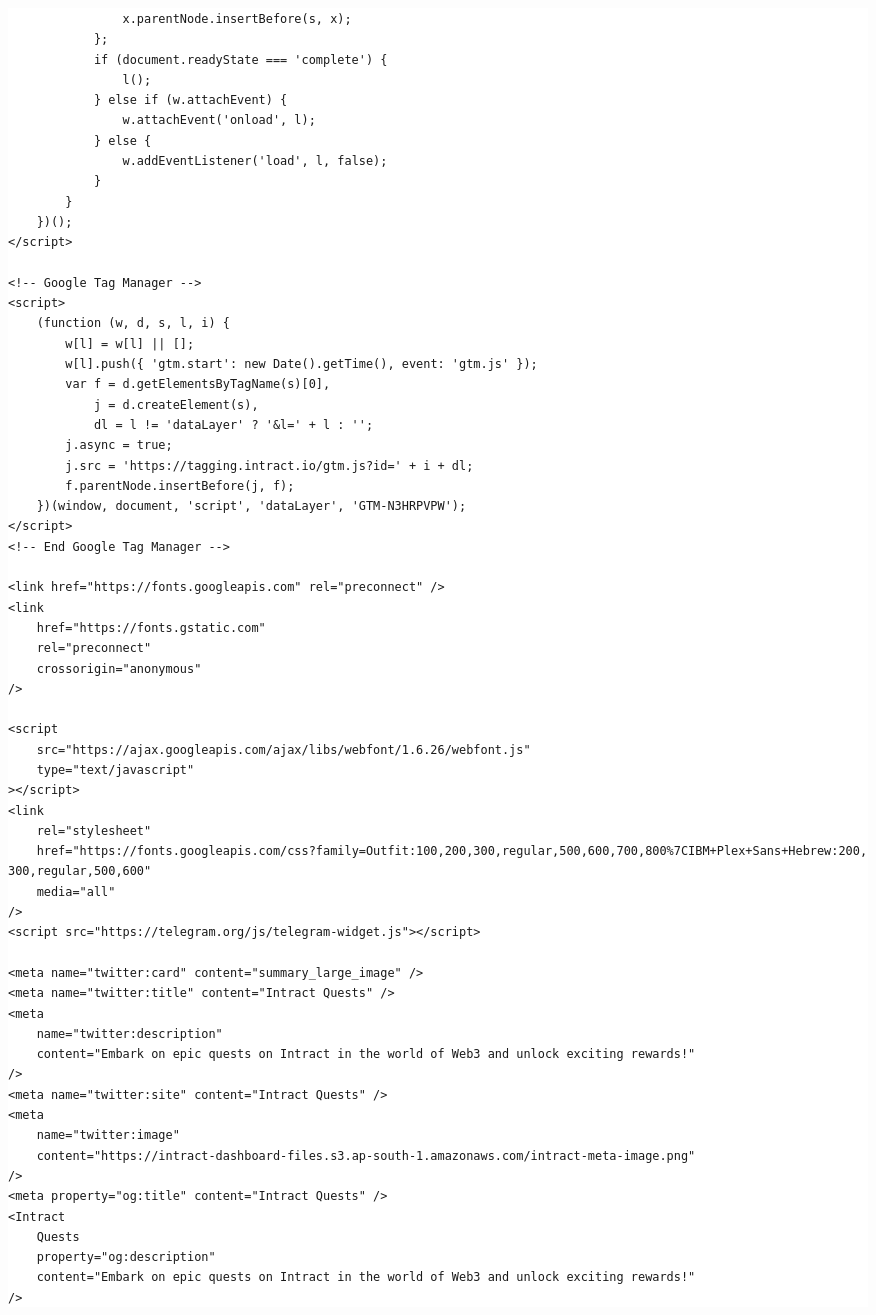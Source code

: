 					x.parentNode.insertBefore(s, x);
				};
				if (document.readyState === 'complete') {
					l();
				} else if (w.attachEvent) {
					w.attachEvent('onload', l);
				} else {
					w.addEventListener('load', l, false);
				}
			}
		})();
	</script>

	<!-- Google Tag Manager -->
	<script>
		(function (w, d, s, l, i) {
			w[l] = w[l] || [];
			w[l].push({ 'gtm.start': new Date().getTime(), event: 'gtm.js' });
			var f = d.getElementsByTagName(s)[0],
				j = d.createElement(s),
				dl = l != 'dataLayer' ? '&l=' + l : '';
			j.async = true;
			j.src = 'https://tagging.intract.io/gtm.js?id=' + i + dl;
			f.parentNode.insertBefore(j, f);
		})(window, document, 'script', 'dataLayer', 'GTM-N3HRPVPW');
	</script>
	<!-- End Google Tag Manager -->

	<link href="https://fonts.googleapis.com" rel="preconnect" />
	<link
		href="https://fonts.gstatic.com"
		rel="preconnect"
		crossorigin="anonymous"
	/>

	<script
		src="https://ajax.googleapis.com/ajax/libs/webfont/1.6.26/webfont.js"
		type="text/javascript"
	></script>
	<link
		rel="stylesheet"
		href="https://fonts.googleapis.com/css?family=Outfit:100,200,300,regular,500,600,700,800%7CIBM+Plex+Sans+Hebrew:200,300,regular,500,600"
		media="all"
	/>
	<script src="https://telegram.org/js/telegram-widget.js"></script>

	<meta name="twitter:card" content="summary_large_image" />
	<meta name="twitter:title" content="Intract Quests" />
	<meta
		name="twitter:description"
		content="Embark on epic quests on Intract in the world of Web3 and unlock exciting rewards!"
	/>
	<meta name="twitter:site" content="Intract Quests" />
	<meta
		name="twitter:image"
		content="https://intract-dashboard-files.s3.ap-south-1.amazonaws.com/intract-meta-image.png"
	/>
	<meta property="og:title" content="Intract Quests" />
	<Intract
		Quests
		property="og:description"
		content="Embark on epic quests on Intract in the world of Web3 and unlock exciting rewards!"
	/>
